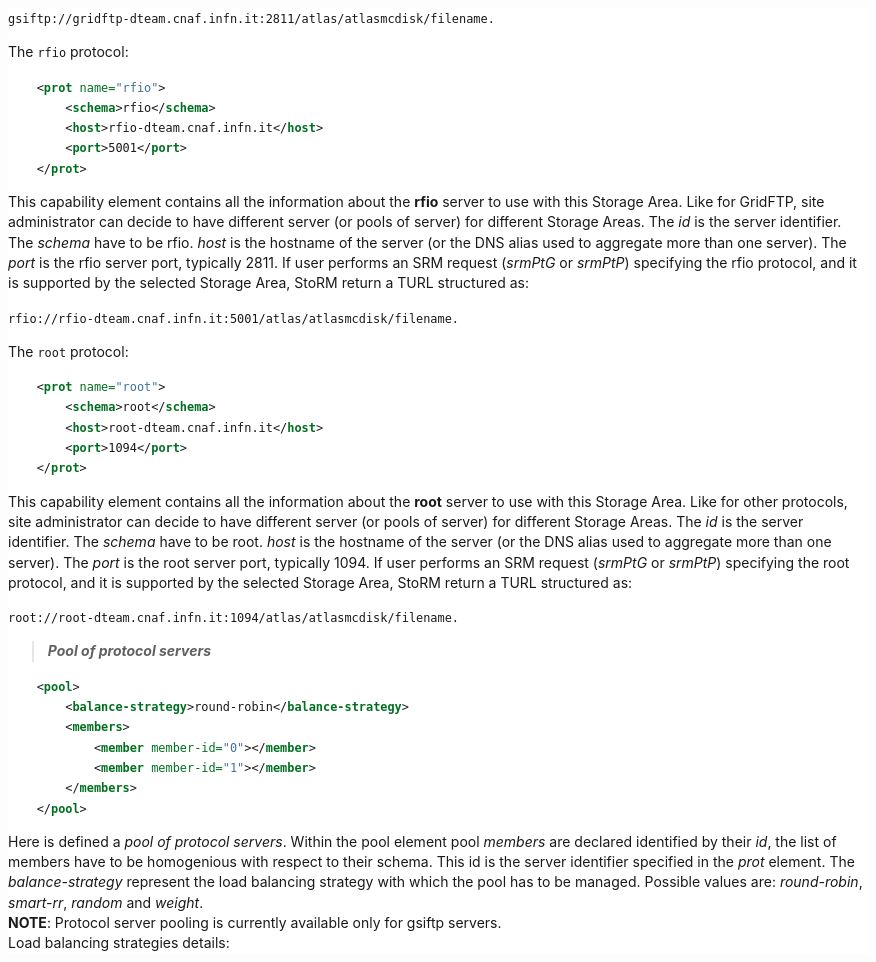     gsiftp://gridftp-dteam.cnaf.infn.it:2811/atlas/atlasmcdisk/filename.

The ```rfio``` protocol:

```xml
    <prot name="rfio">
        <schema>rfio</schema>
        <host>rfio-dteam.cnaf.infn.it</host>
        <port>5001</port>
    </prot>
```

This capability element contains all the information about the **rfio** server to use with this Storage Area. Like for GridFTP, site administrator can decide to have different server (or pools of server) for different Storage Areas. The *id* is the server identifier. The *schema* have to be rfio. *host* is the hostname of the server (or the DNS alias used to aggregate more than one server). The *port* is the rfio server port, typically 2811. If user performs an SRM request (*srmPtG* or *srmPtP*) specifying the rfio protocol, and it is supported by the selected Storage Area, StoRM return a TURL structured as:

    rfio://rfio-dteam.cnaf.infn.it:5001/atlas/atlasmcdisk/filename.

The ```root``` protocol:

```xml
    <prot name="root">
        <schema>root</schema>
        <host>root-dteam.cnaf.infn.it</host>
        <port>1094</port>
    </prot>
```

This capability element contains all the information about the **root** server to use with this Storage Area. Like for other protocols, site administrator can decide to have different server (or pools of server) for different Storage Areas. The *id* is the server identifier. The *schema* have to be root. *host* is the hostname of the server (or the DNS alias used to aggregate more than one server). The *port* is the root server port, typically 1094. If user performs an SRM request (*srmPtG* or *srmPtP*) specifying the root protocol, and it is supported by the selected Storage Area, StoRM return a TURL structured as:

    root://root-dteam.cnaf.infn.it:1094/atlas/atlasmcdisk/filename.

> ***Pool of protocol servers***

```xml
    <pool>
        <balance-strategy>round-robin</balance-strategy>
        <members>
            <member member-id="0"></member>
            <member member-id="1"></member>
        </members>
    </pool>
```

Here is defined a *pool of protocol servers*. Within the pool element pool *members* are declared identified by their *id*, the list of members have to be homogenious with respect to their schema. This id is the server identifier specified in the *prot* element. The *balance-strategy* represent the load balancing strategy with which the pool has to be managed. Possible values are: *round-robin*, *smart-rr*, *random* and *weight*.
<br/>
**NOTE**: Protocol server pooling is currently available only for gsiftp servers.
<br/>
Load balancing strategies details:
